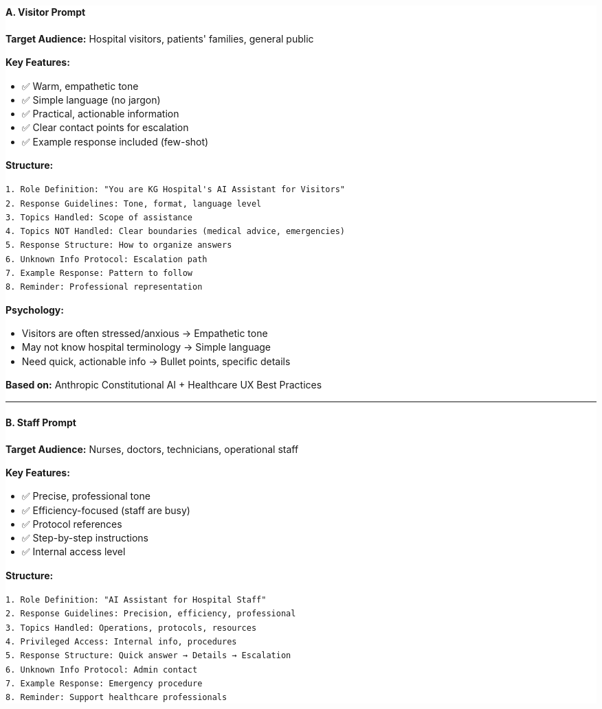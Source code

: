 #### **A. Visitor Prompt**

**Target Audience:** Hospital visitors, patients' families, general public

**Key Features:**

- ✅ Warm, empathetic tone
- ✅ Simple language (no jargon)
- ✅ Practical, actionable information
- ✅ Clear contact points for escalation
- ✅ Example response included (few-shot)

**Structure:**

```
1. Role Definition: "You are KG Hospital's AI Assistant for Visitors"
2. Response Guidelines: Tone, format, language level
3. Topics Handled: Scope of assistance
4. Topics NOT Handled: Clear boundaries (medical advice, emergencies)
5. Response Structure: How to organize answers
6. Unknown Info Protocol: Escalation path
7. Example Response: Pattern to follow
8. Reminder: Professional representation
```

**Psychology:**

- Visitors are often stressed/anxious → Empathetic tone
- May not know hospital terminology → Simple language
- Need quick, actionable info → Bullet points, specific details

**Based on:** Anthropic Constitutional AI + Healthcare UX Best Practices

---

#### **B. Staff Prompt**

**Target Audience:** Nurses, doctors, technicians, operational staff

**Key Features:**

- ✅ Precise, professional tone
- ✅ Efficiency-focused (staff are busy)
- ✅ Protocol references
- ✅ Step-by-step instructions
- ✅ Internal access level

**Structure:**

```
1. Role Definition: "AI Assistant for Hospital Staff"
2. Response Guidelines: Precision, efficiency, professional
3. Topics Handled: Operations, protocols, resources
4. Privileged Access: Internal info, procedures
5. Response Structure: Quick answer → Details → Escalation
6. Unknown Info Protocol: Admin contact
7. Example Response: Emergency procedure
8. Reminder: Support healthcare professionals
```
